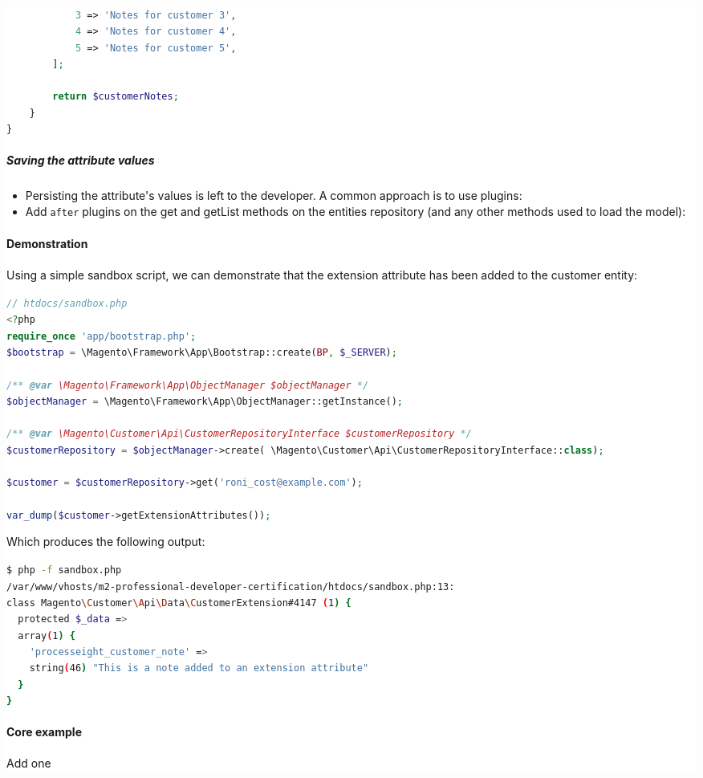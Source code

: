 ```php
            3 => 'Notes for customer 3',
            4 => 'Notes for customer 4',
            5 => 'Notes for customer 5',
        ];

        return $customerNotes;
    }
}
```  

##### Saving the attribute values
* Persisting the attribute's values is left to the developer. A common approach is to use plugins:
* Add `after` plugins on the get and getList methods on the entities repository (and any other methods used to load the model):

#### Demonstration

Using a simple sandbox script, we can demonstrate that the extension attribute has been added to the customer entity:
```php
// htdocs/sandbox.php
<?php
require_once 'app/bootstrap.php';
$bootstrap = \Magento\Framework\App\Bootstrap::create(BP, $_SERVER);

/** @var \Magento\Framework\App\ObjectManager $objectManager */
$objectManager = \Magento\Framework\App\ObjectManager::getInstance();

/** @var \Magento\Customer\Api\CustomerRepositoryInterface $customerRepository */
$customerRepository = $objectManager->create( \Magento\Customer\Api\CustomerRepositoryInterface::class);

$customer = $customerRepository->get('roni_cost@example.com');

var_dump($customer->getExtensionAttributes());
```

Which produces the following output:
```bash
$ php -f sandbox.php 
/var/www/vhosts/m2-professional-developer-certification/htdocs/sandbox.php:13:
class Magento\Customer\Api\Data\CustomerExtension#4147 (1) {
  protected $_data =>
  array(1) {
    'processeight_customer_note' =>
    string(46) "This is a note added to an extension attribute"
  }
}
``` 

#### Core example

Add one
